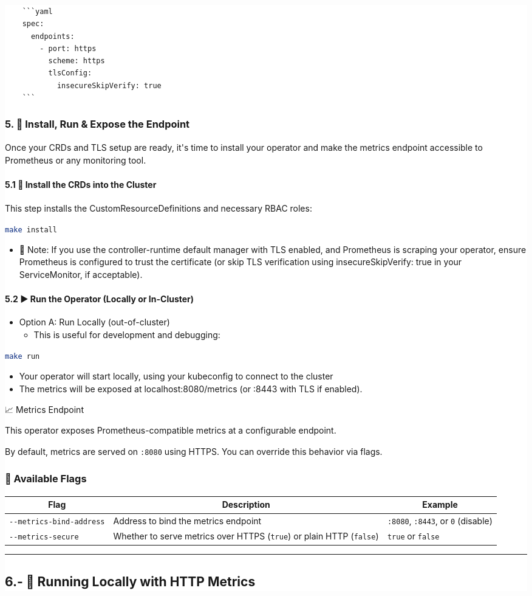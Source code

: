         ```yaml
        spec:
          endpoints:
            - port: https
              scheme: https
              tlsConfig:
                insecureSkipVerify: true
        ```

### 5. 🚀 Install, Run & Expose the Endpoint

Once your CRDs and TLS setup are ready, it's time to install your operator and make the metrics endpoint accessible to Prometheus or any monitoring tool.

#### 5.1 🔧 Install the CRDs into the Cluster

This step installs the CustomResourceDefinitions and necessary RBAC roles:

```bash
make install
```

- 🚨 Note:
If you use the controller-runtime default manager with TLS enabled, and Prometheus is scraping your operator, ensure Prometheus is configured to trust the certificate (or skip TLS verification using insecureSkipVerify: true in your ServiceMonitor, if acceptable).

#### 5.2 ▶️ Run the Operator (Locally or In-Cluster)

- Option A: Run Locally (out-of-cluster)
  - This is useful for development and debugging:

```bash
make run
```

- Your operator will start locally, using your kubeconfig to connect to the cluster
- The metrics will be exposed at localhost:8080/metrics (or :8443 with TLS if enabled).

📈 Metrics Endpoint

This operator exposes Prometheus-compatible metrics at a configurable endpoint.

By default, metrics are served on `:8080` using HTTPS. You can override this behavior via flags.

### 🔧 Available Flags

| Flag | Description | Example |
|------|-------------|---------|
| `--metrics-bind-address` | Address to bind the metrics endpoint | `:8080`, `:8443`, or `0` (disable) |
| `--metrics-secure` | Whether to serve metrics over HTTPS (`true`) or plain HTTP (`false`) | `true` or `false` |

---

## 6.- 🚀 Running Locally with HTTP Metrics
